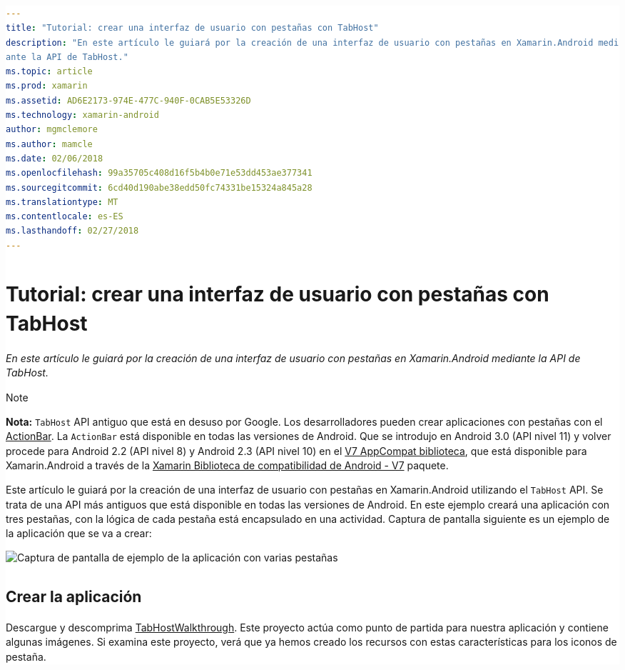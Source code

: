 ```yaml
---
title: "Tutorial: crear una interfaz de usuario con pestañas con TabHost"
description: "En este artículo le guiará por la creación de una interfaz de usuario con pestañas en Xamarin.Android mediante la API de TabHost."
ms.topic: article
ms.prod: xamarin
ms.assetid: AD6E2173-974E-477C-940F-0CAB5E53326D
ms.technology: xamarin-android
author: mgmclemore
ms.author: mamcle
ms.date: 02/06/2018
ms.openlocfilehash: 99a35705c408d16f5b4b0e71e53dd453ae377341
ms.sourcegitcommit: 6cd40d190abe38edd50fc74331be15324a845a28
ms.translationtype: MT
ms.contentlocale: es-ES
ms.lasthandoff: 02/27/2018
---
```

# <a name="walkthrough---creating-a-tabbed-ui-with-tabhost"></a>Tutorial: crear una interfaz de usuario con pestañas con TabHost

_En este artículo le guiará por la creación de una interfaz de usuario con pestañas en Xamarin.Android mediante la API de TabHost._

> [!NOTE]
> **Nota:** `TabHost` API antiguo que está en desuso por Google. Los desarrolladores pueden crear aplicaciones con pestañas con el [ActionBar](~/android/user-interface/controls/action-bar.md). La `ActionBar` está disponible en todas las versiones de Android. Que se introdujo en Android 3.0 (API nivel 11) y volver procede para Android 2.2 (API nivel 8) y Android 2.3 (API nivel 10) en el [V7 AppCompat biblioteca](http://developer.android.com/tools/support-library/features.html#v7-appcompat), que está disponible para Xamarin.Android a través de la [Xamarin Biblioteca de compatibilidad de Android - V7](https://www.nuget.org/packages/Xamarin.Android.Support.v7.AppCompat/) paquete.

Este artículo le guiará por la creación de una interfaz de usuario con pestañas en Xamarin.Android utilizando el `TabHost` API. Se trata de una API más antiguos que está disponible en todas las versiones de Android. En este ejemplo creará una aplicación con tres pestañas, con la lógica de cada pestaña está encapsulado en una actividad.
Captura de pantalla siguiente es un ejemplo de la aplicación que se va a crear:

![Captura de pantalla de ejemplo de la aplicación con varias pestañas](creating-a-tabbed-ui-images/image02.png)

<a name="Creating_the_Application" />

## <a name="creating-the-application"></a>Crear la aplicación

Descargue y descomprima [TabHostWalkthrough](https://developer.xamarin.com/samples/monodroid/UserInterface/TabHostWalkthrough/).
Este proyecto actúa como punto de partida para nuestra aplicación y contiene algunas imágenes. Si examina este proyecto, verá que ya hemos creado los recursos con estas características para los iconos de pestaña.
